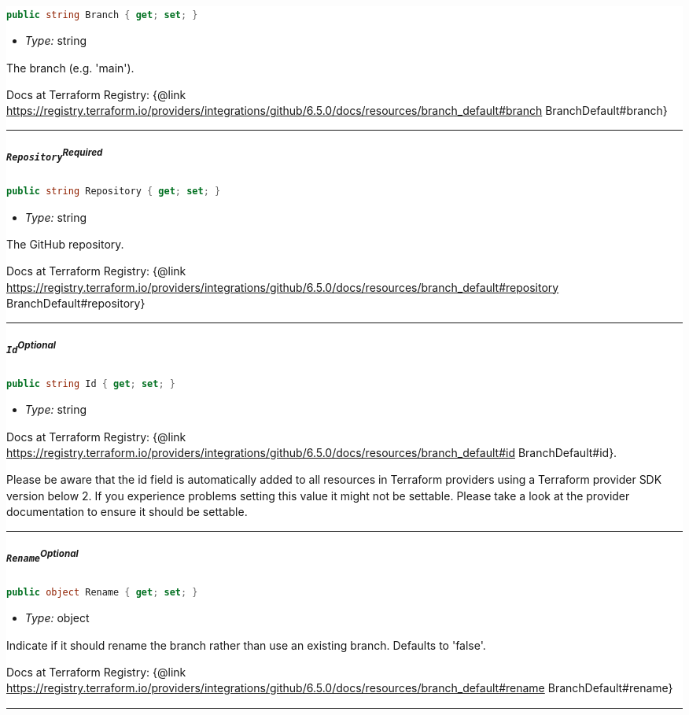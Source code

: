 ```csharp
public string Branch { get; set; }
```

- *Type:* string

The branch (e.g. 'main').

Docs at Terraform Registry: {@link https://registry.terraform.io/providers/integrations/github/6.5.0/docs/resources/branch_default#branch BranchDefault#branch}

---

##### `Repository`<sup>Required</sup> <a name="Repository" id="@cdktf/provider-github.branchDefault.BranchDefaultConfig.property.repository"></a>

```csharp
public string Repository { get; set; }
```

- *Type:* string

The GitHub repository.

Docs at Terraform Registry: {@link https://registry.terraform.io/providers/integrations/github/6.5.0/docs/resources/branch_default#repository BranchDefault#repository}

---

##### `Id`<sup>Optional</sup> <a name="Id" id="@cdktf/provider-github.branchDefault.BranchDefaultConfig.property.id"></a>

```csharp
public string Id { get; set; }
```

- *Type:* string

Docs at Terraform Registry: {@link https://registry.terraform.io/providers/integrations/github/6.5.0/docs/resources/branch_default#id BranchDefault#id}.

Please be aware that the id field is automatically added to all resources in Terraform providers using a Terraform provider SDK version below 2.
If you experience problems setting this value it might not be settable. Please take a look at the provider documentation to ensure it should be settable.

---

##### `Rename`<sup>Optional</sup> <a name="Rename" id="@cdktf/provider-github.branchDefault.BranchDefaultConfig.property.rename"></a>

```csharp
public object Rename { get; set; }
```

- *Type:* object

Indicate if it should rename the branch rather than use an existing branch. Defaults to 'false'.

Docs at Terraform Registry: {@link https://registry.terraform.io/providers/integrations/github/6.5.0/docs/resources/branch_default#rename BranchDefault#rename}

---



